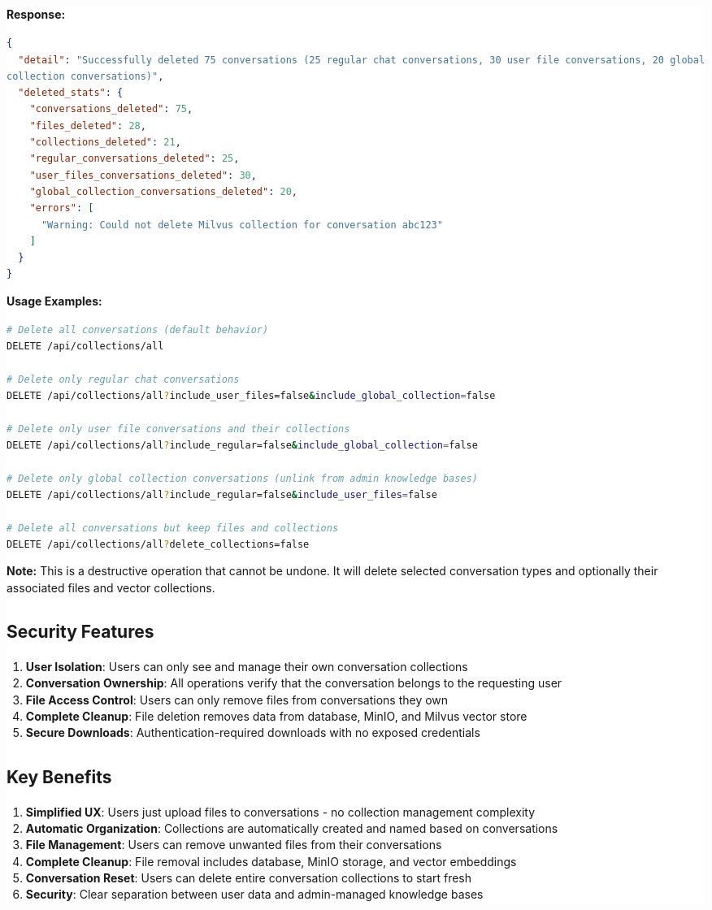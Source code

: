 **Response:**
```json
{
  "detail": "Successfully deleted 75 conversations (25 regular chat conversations, 30 user file conversations, 20 global collection conversations)",
  "deleted_stats": {
    "conversations_deleted": 75,
    "files_deleted": 28,
    "collections_deleted": 21,
    "regular_conversations_deleted": 25,
    "user_files_conversations_deleted": 30,
    "global_collection_conversations_deleted": 20,
    "errors": [
      "Warning: Could not delete Milvus collection for conversation abc123"
    ]
  }
}
```

**Usage Examples:**
```bash
# Delete all conversations (default behavior)
DELETE /api/collections/all

# Delete only regular chat conversations
DELETE /api/collections/all?include_user_files=false&include_global_collection=false

# Delete only user file conversations and their collections
DELETE /api/collections/all?include_regular=false&include_global_collection=false

# Delete only global collection conversations (unlink from admin knowledge bases)
DELETE /api/collections/all?include_regular=false&include_user_files=false

# Delete all conversations but keep files and collections
DELETE /api/collections/all?delete_collections=false
```

**Note:** This is a destructive operation that cannot be undone. It will delete selected conversation types and optionally their associated files and vector collections.

## Security Features

1. **User Isolation**: Users can only see and manage their own conversation collections
2. **Conversation Ownership**: All operations verify that the conversation belongs to the requesting user
3. **File Access Control**: Users can only remove files from conversations they own
4. **Complete Cleanup**: File deletion removes data from database, MinIO, and Milvus vector store
5. **Secure Downloads**: Authentication-required downloads with no exposed credentials

## Key Benefits

1. **Simplified UX**: Users just upload files to conversations - no collection management complexity
2. **Automatic Organization**: Collections are automatically created and named based on conversations
3. **File Management**: Users can remove unwanted files from their conversations
4. **Complete Cleanup**: File removal includes database, MinIO storage, and vector embeddings
5. **Conversation Reset**: Users can delete entire conversation collections to start fresh
6. **Security**: Clear separation between user data and admin-managed knowledge bases

